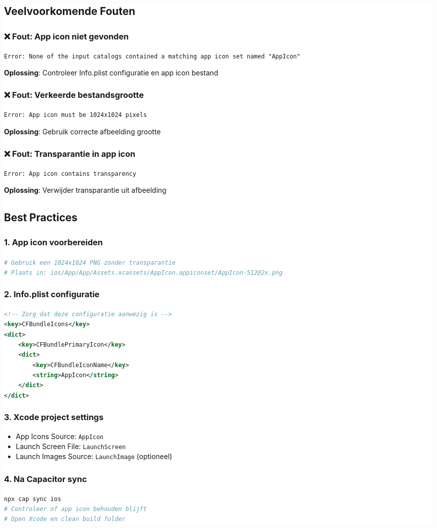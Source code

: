 ## Veelvoorkomende Fouten

### ❌ Fout: App icon niet gevonden
```
Error: None of the input catalogs contained a matching app icon set named "AppIcon"
```
**Oplossing**: Controleer Info.plist configuratie en app icon bestand

### ❌ Fout: Verkeerde bestandsgrootte
```
Error: App icon must be 1024x1024 pixels
```
**Oplossing**: Gebruik correcte afbeelding grootte

### ❌ Fout: Transparantie in app icon
```
Error: App icon contains transparency
```
**Oplossing**: Verwijder transparantie uit afbeelding

## Best Practices

### 1. App icon voorbereiden
```bash
# Gebruik een 1024x1024 PNG zonder transparantie
# Plaats in: ios/App/App/Assets.xcassets/AppIcon.appiconset/AppIcon-512@2x.png
```

### 2. Info.plist configuratie
```xml
<!-- Zorg dat deze configuratie aanwezig is -->
<key>CFBundleIcons</key>
<dict>
    <key>CFBundlePrimaryIcon</key>
    <dict>
        <key>CFBundleIconName</key>
        <string>AppIcon</string>
    </dict>
</dict>
```

### 3. Xcode project settings
- App Icons Source: `AppIcon`
- Launch Screen File: `LaunchScreen`
- Launch Images Source: `LaunchImage` (optioneel)

### 4. Na Capacitor sync
```bash
npx cap sync ios
# Controleer of app icon behouden blijft
# Open Xcode en clean build folder
```

